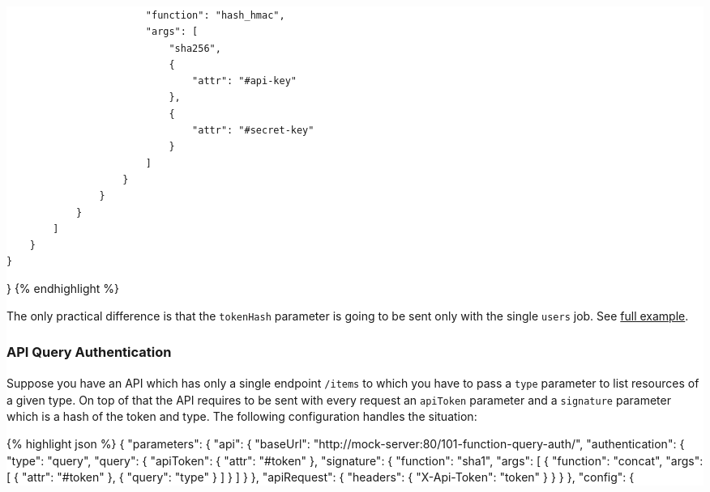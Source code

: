                             "function": "hash_hmac",
                            "args": [
                                "sha256",
                                {
                                    "attr": "#api-key"
                                },
                                {
                                    "attr": "#secret-key"
                                }
                            ]
                        }
                    }
                }
            ]
        }
    }
}
{% endhighlight %}

The only practical difference is that the `tokenHash` parameter is going to be sent only with
the single `users` job. See [full example](098-function-hmac).

### API Query Authentication
Suppose you have an API which has only a single endpoint `/items` to which you have to 
pass a `type` parameter to list resources of a given type. On top of that the API requires 
to be sent with every request an `apiToken` parameter and a `signature` parameter which is 
a hash of the token and type. The following configuration handles the situation:

{% highlight json %}
{
    "parameters": {
        "api": {
            "baseUrl": "http://mock-server:80/101-function-query-auth/",
            "authentication": {
                "type": "query",
                "query": {
                    "apiToken": {
                        "attr": "#token"
                    },
                    "signature": {
                        "function": "sha1",
                        "args": [
                            {
                                "function": "concat",
                                "args": [
                                    {
                                        "attr": "#token"
                                    },
                                    {
                                        "query": "type"
                                    }
                                ]
                            }
                        ]
                    }
                },
                "apiRequest": {
                    "headers": {
                        "X-Api-Token": "token"
                    }
                }
            }
        },
        "config": {            